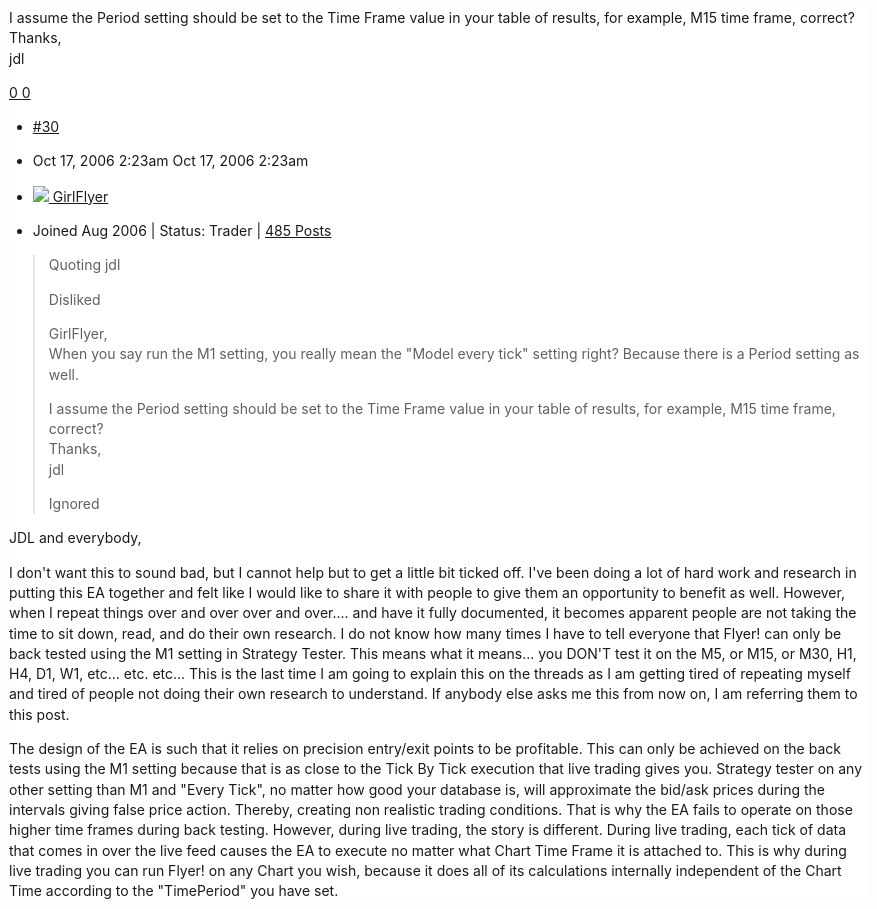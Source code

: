 I assume the Period setting should be set to the Time Frame value in your table of results, for example, M15 time frame, correct?  
Thanks,  
jdl 

[0 ](javascript:void\(0\);) [0 ](javascript:void\(0\);)

  * [#30](/thread/post/120413#post120413 "Post Permalink")

  * Oct 17, 2006 2:23am  Oct 17, 2006 2:23am 

  * [![](https://assets.faireconomy.media/nfs/customavatars/thumbs/medium/avatar15484_4.gif) GirlFlyer](girlflyer)

  * Joined Aug 2006 | Status: Trader | [485 Posts](/search?do=process&provider=Member&searchuser=15484)

> Quoting jdl
> 
> Disliked
> 
> GirlFlyer,  
>  When you say run the M1 setting, you really mean the "Model every tick" setting right? Because there is a Period setting as well.   
>    
>  I assume the Period setting should be set to the Time Frame value in your table of results, for example, M15 time frame, correct?  
>  Thanks,  
>  jdl
> 
> Ignored

JDL and everybody,  
  
I don't want this to sound bad, but I cannot help but to get a little bit ticked off. I've been doing a lot of hard work and research in putting this EA together and felt like I would like to share it with people to give them an opportunity to benefit as well. However, when I repeat things over and over over and over.... and have it fully documented, it becomes apparent people are not taking the time to sit down, read, and do their own research. I do not know how many times I have to tell everyone that Flyer! can only be back tested using the M1 setting in Strategy Tester. This means what it means... you DON'T test it on the M5, or M15, or M30, H1, H4, D1, W1, etc... etc. etc... This is the last time I am going to explain this on the threads as I am getting tired of repeating myself and tired of people not doing their own research to understand. If anybody else asks me this from now on, I am referring them to this post.  
  
The design of the EA is such that it relies on precision entry/exit points to be profitable. This can only be achieved on the back tests using the M1 setting because that is as close to the Tick By Tick execution that live trading gives you. Strategy tester on any other setting than M1 and "Every Tick", no matter how good your database is, will approximate the bid/ask prices during the intervals giving false price action. Thereby, creating non realistic trading conditions. That is why the EA fails to operate on those higher time frames during back testing. However, during live trading, the story is different. During live trading, each tick of data that comes in over the live feed causes the EA to execute no matter what Chart Time Frame it is attached to. This is why during live trading you can run Flyer! on any Chart you wish, because it does all of its calculations internally independent of the Chart Time according to the "TimePeriod" you have set.  
  